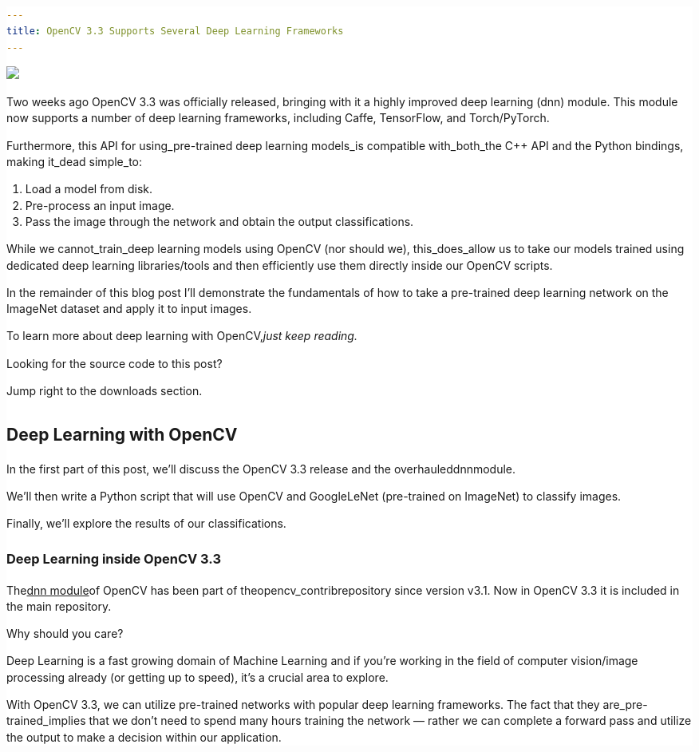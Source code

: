 ```yaml
---
title: OpenCV 3.3 Supports Several Deep Learning Frameworks
---
```


![](http://img1.tuicool.com/jaMFjyR.jpg!web)

Two weeks ago OpenCV 3.3 was officially released, bringing with it a highly improved deep learning \(dnn\) module. This module now supports a number of deep learning frameworks, including Caffe, TensorFlow, and Torch/PyTorch.

Furthermore, this API for using_pre-trained deep learning models_is compatible with_both_the C++ API and the Python bindings, making it_dead simple_to:

1. Load a model from disk.
2. Pre-process an input image.
3. Pass the image through the network and obtain the output classifications.

While we cannot_train_deep learning models using OpenCV \(nor should we\), this_does_allow us to take our models trained using dedicated deep learning libraries/tools and then efficiently use them directly inside our OpenCV scripts.

In the remainder of this blog post I’ll demonstrate the fundamentals of how to take a pre-trained deep learning network on the ImageNet dataset and apply it to input images.

To learn more about deep learning with OpenCV,_just keep reading._

Looking for the source code to this post?

Jump right to the downloads section.

## Deep Learning with OpenCV

In the first part of this post, we’ll discuss the OpenCV 3.3 release and the overhauleddnnmodule.

We’ll then write a Python script that will use OpenCV and GoogleLeNet \(pre-trained on ImageNet\) to classify images.

Finally, we’ll explore the results of our classifications.

### Deep Learning inside OpenCV 3.3

The[dnn module](https://github.com/opencv/opencv/tree/master/modules/dnn)of OpenCV has been part of theopencv\_contribrepository since version v3.1. Now in OpenCV 3.3 it is included in the main repository.

Why should you care?

Deep Learning is a fast growing domain of Machine Learning and if you’re working in the field of computer vision/image processing already \(or getting up to speed\), it’s a crucial area to explore.

With OpenCV 3.3, we can utilize pre-trained networks with popular deep learning frameworks. The fact that they are_pre-trained_implies that we don’t need to spend many hours training the network — rather we can complete a forward pass and utilize the output to make a decision within our application.
